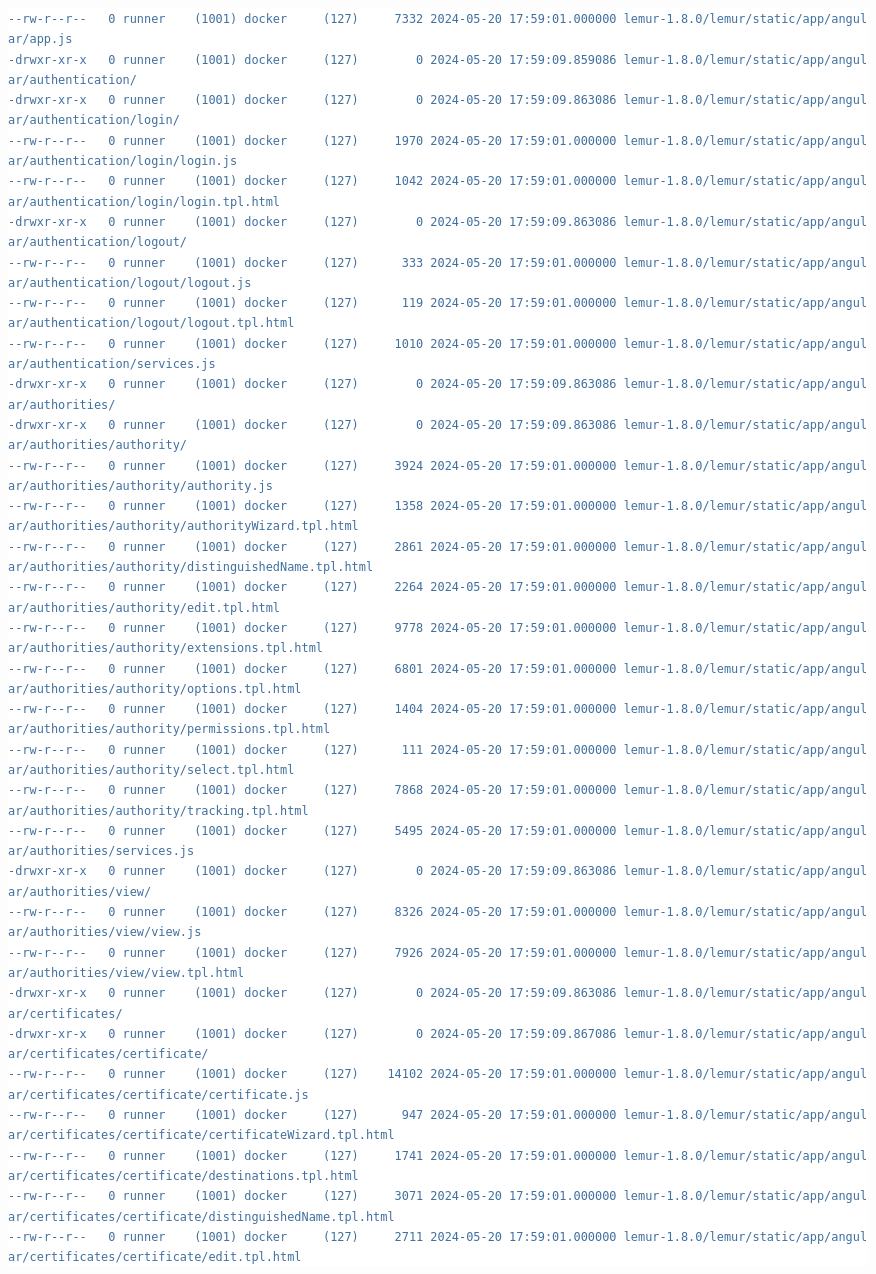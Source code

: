```diff
--rw-r--r--   0 runner    (1001) docker     (127)     7332 2024-05-20 17:59:01.000000 lemur-1.8.0/lemur/static/app/angular/app.js
-drwxr-xr-x   0 runner    (1001) docker     (127)        0 2024-05-20 17:59:09.859086 lemur-1.8.0/lemur/static/app/angular/authentication/
-drwxr-xr-x   0 runner    (1001) docker     (127)        0 2024-05-20 17:59:09.863086 lemur-1.8.0/lemur/static/app/angular/authentication/login/
--rw-r--r--   0 runner    (1001) docker     (127)     1970 2024-05-20 17:59:01.000000 lemur-1.8.0/lemur/static/app/angular/authentication/login/login.js
--rw-r--r--   0 runner    (1001) docker     (127)     1042 2024-05-20 17:59:01.000000 lemur-1.8.0/lemur/static/app/angular/authentication/login/login.tpl.html
-drwxr-xr-x   0 runner    (1001) docker     (127)        0 2024-05-20 17:59:09.863086 lemur-1.8.0/lemur/static/app/angular/authentication/logout/
--rw-r--r--   0 runner    (1001) docker     (127)      333 2024-05-20 17:59:01.000000 lemur-1.8.0/lemur/static/app/angular/authentication/logout/logout.js
--rw-r--r--   0 runner    (1001) docker     (127)      119 2024-05-20 17:59:01.000000 lemur-1.8.0/lemur/static/app/angular/authentication/logout/logout.tpl.html
--rw-r--r--   0 runner    (1001) docker     (127)     1010 2024-05-20 17:59:01.000000 lemur-1.8.0/lemur/static/app/angular/authentication/services.js
-drwxr-xr-x   0 runner    (1001) docker     (127)        0 2024-05-20 17:59:09.863086 lemur-1.8.0/lemur/static/app/angular/authorities/
-drwxr-xr-x   0 runner    (1001) docker     (127)        0 2024-05-20 17:59:09.863086 lemur-1.8.0/lemur/static/app/angular/authorities/authority/
--rw-r--r--   0 runner    (1001) docker     (127)     3924 2024-05-20 17:59:01.000000 lemur-1.8.0/lemur/static/app/angular/authorities/authority/authority.js
--rw-r--r--   0 runner    (1001) docker     (127)     1358 2024-05-20 17:59:01.000000 lemur-1.8.0/lemur/static/app/angular/authorities/authority/authorityWizard.tpl.html
--rw-r--r--   0 runner    (1001) docker     (127)     2861 2024-05-20 17:59:01.000000 lemur-1.8.0/lemur/static/app/angular/authorities/authority/distinguishedName.tpl.html
--rw-r--r--   0 runner    (1001) docker     (127)     2264 2024-05-20 17:59:01.000000 lemur-1.8.0/lemur/static/app/angular/authorities/authority/edit.tpl.html
--rw-r--r--   0 runner    (1001) docker     (127)     9778 2024-05-20 17:59:01.000000 lemur-1.8.0/lemur/static/app/angular/authorities/authority/extensions.tpl.html
--rw-r--r--   0 runner    (1001) docker     (127)     6801 2024-05-20 17:59:01.000000 lemur-1.8.0/lemur/static/app/angular/authorities/authority/options.tpl.html
--rw-r--r--   0 runner    (1001) docker     (127)     1404 2024-05-20 17:59:01.000000 lemur-1.8.0/lemur/static/app/angular/authorities/authority/permissions.tpl.html
--rw-r--r--   0 runner    (1001) docker     (127)      111 2024-05-20 17:59:01.000000 lemur-1.8.0/lemur/static/app/angular/authorities/authority/select.tpl.html
--rw-r--r--   0 runner    (1001) docker     (127)     7868 2024-05-20 17:59:01.000000 lemur-1.8.0/lemur/static/app/angular/authorities/authority/tracking.tpl.html
--rw-r--r--   0 runner    (1001) docker     (127)     5495 2024-05-20 17:59:01.000000 lemur-1.8.0/lemur/static/app/angular/authorities/services.js
-drwxr-xr-x   0 runner    (1001) docker     (127)        0 2024-05-20 17:59:09.863086 lemur-1.8.0/lemur/static/app/angular/authorities/view/
--rw-r--r--   0 runner    (1001) docker     (127)     8326 2024-05-20 17:59:01.000000 lemur-1.8.0/lemur/static/app/angular/authorities/view/view.js
--rw-r--r--   0 runner    (1001) docker     (127)     7926 2024-05-20 17:59:01.000000 lemur-1.8.0/lemur/static/app/angular/authorities/view/view.tpl.html
-drwxr-xr-x   0 runner    (1001) docker     (127)        0 2024-05-20 17:59:09.863086 lemur-1.8.0/lemur/static/app/angular/certificates/
-drwxr-xr-x   0 runner    (1001) docker     (127)        0 2024-05-20 17:59:09.867086 lemur-1.8.0/lemur/static/app/angular/certificates/certificate/
--rw-r--r--   0 runner    (1001) docker     (127)    14102 2024-05-20 17:59:01.000000 lemur-1.8.0/lemur/static/app/angular/certificates/certificate/certificate.js
--rw-r--r--   0 runner    (1001) docker     (127)      947 2024-05-20 17:59:01.000000 lemur-1.8.0/lemur/static/app/angular/certificates/certificate/certificateWizard.tpl.html
--rw-r--r--   0 runner    (1001) docker     (127)     1741 2024-05-20 17:59:01.000000 lemur-1.8.0/lemur/static/app/angular/certificates/certificate/destinations.tpl.html
--rw-r--r--   0 runner    (1001) docker     (127)     3071 2024-05-20 17:59:01.000000 lemur-1.8.0/lemur/static/app/angular/certificates/certificate/distinguishedName.tpl.html
--rw-r--r--   0 runner    (1001) docker     (127)     2711 2024-05-20 17:59:01.000000 lemur-1.8.0/lemur/static/app/angular/certificates/certificate/edit.tpl.html
```
